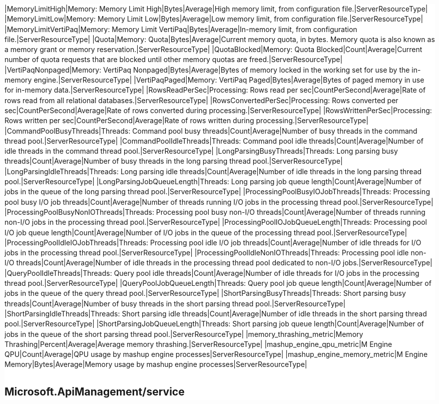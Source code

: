 |MemoryLimitHigh|Memory: Memory Limit High|Bytes|Average|High memory limit, from configuration file.|ServerResourceType|
|MemoryLimitLow|Memory: Memory Limit Low|Bytes|Average|Low memory limit, from configuration file.|ServerResourceType|
|MemoryLimitVertiPaq|Memory: Memory Limit VertiPaq|Bytes|Average|In-memory limit, from configuration file.|ServerResourceType|
|Quota|Memory: Quota|Bytes|Average|Current memory quota, in bytes. Memory quota is also known as a memory grant or memory reservation.|ServerResourceType|
|QuotaBlocked|Memory: Quota Blocked|Count|Average|Current number of quota requests that are blocked until other memory quotas are freed.|ServerResourceType|
|VertiPaqNonpaged|Memory: VertiPaq Nonpaged|Bytes|Average|Bytes of memory locked in the working set for use by the in-memory engine.|ServerResourceType|
|VertiPaqPaged|Memory: VertiPaq Paged|Bytes|Average|Bytes of paged memory in use for in-memory data.|ServerResourceType|
|RowsReadPerSec|Processing: Rows read per sec|CountPerSecond|Average|Rate of rows read from all relational databases.|ServerResourceType|
|RowsConvertedPerSec|Processing: Rows converted per sec|CountPerSecond|Average|Rate of rows converted during processing.|ServerResourceType|
|RowsWrittenPerSec|Processing: Rows written per sec|CountPerSecond|Average|Rate of rows written during processing.|ServerResourceType|
|CommandPoolBusyThreads|Threads: Command pool busy threads|Count|Average|Number of busy threads in the command thread pool.|ServerResourceType|
|CommandPoolIdleThreads|Threads: Command pool idle threads|Count|Average|Number of idle threads in the command thread pool.|ServerResourceType|
|LongParsingBusyThreads|Threads: Long parsing busy threads|Count|Average|Number of busy threads in the long parsing thread pool.|ServerResourceType|
|LongParsingIdleThreads|Threads: Long parsing idle threads|Count|Average|Number of idle threads in the long parsing thread pool.|ServerResourceType|
|LongParsingJobQueueLength|Threads: Long parsing job queue length|Count|Average|Number of jobs in the queue of the long parsing thread pool.|ServerResourceType|
|ProcessingPoolBusyIOJobThreads|Threads: Processing pool busy I/O job threads|Count|Average|Number of threads running I/O jobs in the processing thread pool.|ServerResourceType|
|ProcessingPoolBusyNonIOThreads|Threads: Processing pool busy non-I/O threads|Count|Average|Number of threads running non-I/O jobs in the processing thread pool.|ServerResourceType|
|ProcessingPoolIOJobQueueLength|Threads: Processing pool I/O job queue length|Count|Average|Number of I/O jobs in the queue of the processing thread pool.|ServerResourceType|
|ProcessingPoolIdleIOJobThreads|Threads: Processing pool idle I/O job threads|Count|Average|Number of idle threads for I/O jobs in the processing thread pool.|ServerResourceType|
|ProcessingPoolIdleNonIOThreads|Threads: Processing pool idle non-I/O threads|Count|Average|Number of idle threads in the processing thread pool dedicated to non-I/O jobs.|ServerResourceType|
|QueryPoolIdleThreads|Threads: Query pool idle threads|Count|Average|Number of idle threads for I/O jobs in the processing thread pool.|ServerResourceType|
|QueryPoolJobQueueLength|Threads: Query pool job queue length|Count|Average|Number of jobs in the queue of the query thread pool.|ServerResourceType|
|ShortParsingBusyThreads|Threads: Short parsing busy threads|Count|Average|Number of busy threads in the short parsing thread pool.|ServerResourceType|
|ShortParsingIdleThreads|Threads: Short parsing idle threads|Count|Average|Number of idle threads in the short parsing thread pool.|ServerResourceType|
|ShortParsingJobQueueLength|Threads: Short parsing job queue length|Count|Average|Number of jobs in the queue of the short parsing thread pool.|ServerResourceType|
|memory_thrashing_metric|Memory Thrashing|Percent|Average|Average memory thrashing.|ServerResourceType|
|mashup_engine_qpu_metric|M Engine QPU|Count|Average|QPU usage by mashup engine processes|ServerResourceType|
|mashup_engine_memory_metric|M Engine Memory|Bytes|Average|Memory usage by mashup engine processes|ServerResourceType|

## Microsoft.ApiManagement/service
